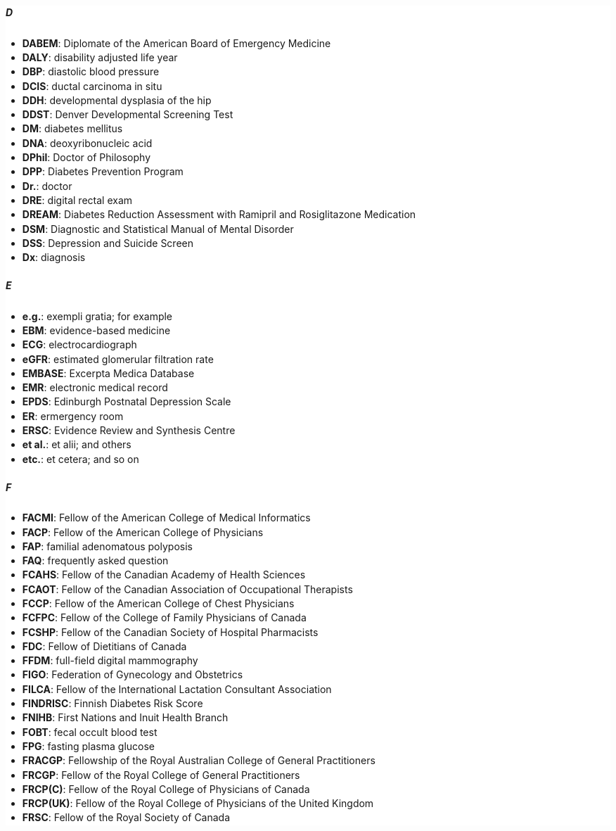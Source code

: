 ##### D

* **DABEM**: Diplomate of the American Board of Emergency Medicine
* **DALY**: disability adjusted life year
* **DBP**: diastolic blood pressure
* **DCIS**: ductal carcinoma in situ
* **DDH**: developmental dysplasia of the hip
* **DDST**: Denver Developmental Screening Test
* **DM**: diabetes mellitus
* **DNA**: deoxyribonucleic acid
* **DPhil**: Doctor of Philosophy
* **DPP**: Diabetes Prevention Program
* **Dr.**: doctor
* **DRE**: digital rectal exam
* **DREAM**: Diabetes Reduction Assessment with Ramipril and Rosiglitazone Medication
* **DSM**: Diagnostic and Statistical Manual of Mental Disorder
* **DSS**: Depression and Suicide Screen
* **Dx**: diagnosis

##### E

* **e.g.**: exempli gratia; for example
* **EBM**: evidence-based medicine
* **ECG**: electrocardiograph
* **eGFR**: estimated glomerular filtration rate
* **EMBASE**: Excerpta Medica Database
* **EMR**: electronic medical record
* **EPDS**: Edinburgh Postnatal Depression Scale
* **ER**: ermergency room
* **ERSC**: Evidence Review and Synthesis Centre
* **et al.**: et alii; and others
* **etc.**: et cetera; and so on

##### F

* **FACMI**: Fellow of the American College of Medical Informatics
* **FACP**: Fellow of the American College of Physicians
* **FAP**: familial adenomatous polyposis
* **FAQ**: frequently asked question
* **FCAHS**: Fellow of the Canadian Academy of Health Sciences
* **FCAOT**: Fellow of the Canadian Association of Occupational Therapists
* **FCCP**: Fellow of the American College of Chest Physicians
* **FCFPC**: Fellow of the College of Family Physicians of Canada
* **FCSHP**: Fellow of the Canadian Society of Hospital Pharmacists
* **FDC**: Fellow of Dietitians of Canada
* **FFDM**: full-field digital mammography
* **FIGO**: Federation of Gynecology and Obstetrics
* **FILCA**: Fellow of the International Lactation Consultant Association
* **FINDRISC**: Finnish Diabetes Risk Score
* **FNIHB**: First Nations and Inuit Health Branch
* **FOBT**: fecal occult blood test
* **FPG**: fasting plasma glucose
* **FRACGP**: Fellowship of the Royal Australian College of General Practitioners
* **FRCGP**: Fellow of the Royal College of General Practitioners
* **FRCP(C)**: Fellow of the Royal College of Physicians of Canada
* **FRCP(UK)**: Fellow of the Royal College of Physicians of the United Kingdom
* **FRSC**: Fellow of the Royal Society of Canada
